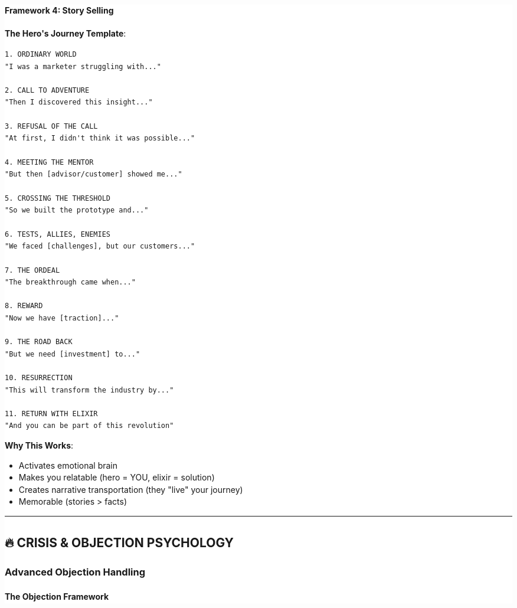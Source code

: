 #### Framework 4: Story Selling

**The Hero's Journey Template**:

```
1. ORDINARY WORLD
"I was a marketer struggling with..."

2. CALL TO ADVENTURE  
"Then I discovered this insight..."

3. REFUSAL OF THE CALL
"At first, I didn't think it was possible..."

4. MEETING THE MENTOR
"But then [advisor/customer] showed me..."

5. CROSSING THE THRESHOLD
"So we built the prototype and..."

6. TESTS, ALLIES, ENEMIES
"We faced [challenges], but our customers..."

7. THE ORDEAL
"The breakthrough came when..."

8. REWARD
"Now we have [traction]..."

9. THE ROAD BACK
"But we need [investment] to..."

10. RESURRECTION
"This will transform the industry by..."

11. RETURN WITH ELIXIR
"And you can be part of this revolution"
```

**Why This Works**:
- Activates emotional brain
- Makes you relatable (hero = YOU, elixir = solution)
- Creates narrative transportation (they "live" your journey)
- Memorable (stories > facts)

---

## 🔥 CRISIS & OBJECTION PSYCHOLOGY

### Advanced Objection Handling

#### The Objection Framework
